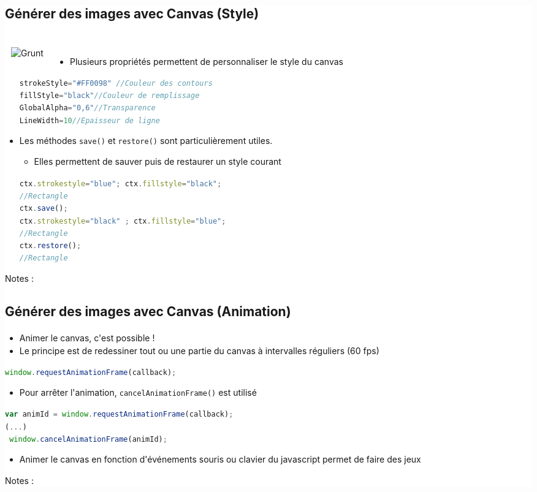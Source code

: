 

## Générer des images avec Canvas (Style)

<br />


<figure style="display: block; float: left; width: 10%; margin: 0 10px;">
    <img src="ressources/images/08_multimédia-100000000000008C0000016CB27E5F72.png" alt="Grunt" />
</figure>

- Plusieurs propriétés permettent de personnaliser le style du canvas
  ```javascript
  strokeStyle="#FF0098" //Couleur des contours
  fillStyle="black"//Couleur de remplissage
  GlobalAlpha="0,6"//Transparence
  LineWidth=10//Epaisseur de ligne
  ```
- Les méthodes `save()` et `restore()` sont particulièrement utiles.
  - Elles permettent de sauver puis de restaurer un style courant

  ```javascript
  ctx.strokestyle="blue"; ctx.fillstyle="black";
  //Rectangle
  ctx.save();
  ctx.strokestyle="black" ; ctx.fillstyle="blue";
  //Rectangle
  ctx.restore();
  //Rectangle
  ```

Notes :




## Générer des images avec Canvas (Animation)

- Animer le canvas, c'est possible !
- Le principe est de redessiner tout ou une partie du canvas à intervalles réguliers (60 fps)
```javascript
window.requestAnimationFrame(callback);
```
- Pour arrêter l'animation, `cancelAnimationFrame()` est utilisé
```javascript
var animId = window.requestAnimationFrame(callback);
(...) 
 window.cancelAnimationFrame(animId);
```
- Animer le canvas en fonction d'événements souris ou clavier du javascript permet de faire des jeux

Notes :









